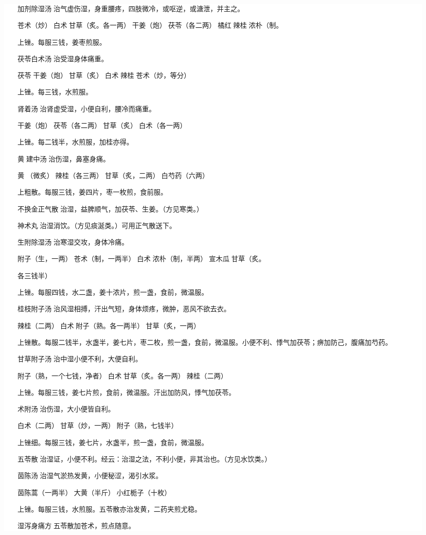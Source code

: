 

　　加剂除湿汤 治气虚伤湿，身重腰疼，四肢微冷，或呕逆，或溏泄，并主之。

　　苍术（炒） 白术 甘草（炙。各一两） 干姜（炮） 茯苓（各二两） 橘红 辣桂 浓朴（制。

　　上锉。每服三钱，姜枣煎服。

　　茯苓白术汤 治受湿身体痛重。

　　茯苓 干姜（炮） 甘草（炙） 白术 辣桂 苍术（炒，等分）

　　上锉。每三钱，水煎服。

　　肾着汤 治肾虚受湿，小便自利，腰冷而痛重。

　　干姜（炮） 茯苓（各二两） 甘草（炙） 白术（各一两）

　　上锉。每二钱半，水煎服，加桂亦得。

　　黄 建中汤 治伤湿，鼻塞身痛。

　　黄 （微炙） 辣桂（各三两） 甘草（炙，二两） 白芍药（六两）

　　上粗散。每服三钱，姜四片，枣一枚煎，食前服。

　　不换金正气散 治湿，益脾顺气，加茯苓、生姜。（方见寒类。）

　　神术丸 治湿消饮。（方见痰涎类。）可用正气散送下。

　　生附除湿汤 治寒湿交攻，身体冷痛。

　　附子（生，一两） 苍术（制，一两半） 白术 浓朴（制，半两） 宣木瓜 甘草（炙。

　　各三钱半）

　　上锉。每服四钱，水二盏，姜十浓片，煎一盏，食前，微温服。

　　桂枝附子汤 治风湿相搏，汗出气短，身体烦疼，微肿，恶风不欲去衣。

　　辣桂（二两） 白术 附子（熟。各一两半） 甘草（炙，一两）

　　上锉散。每服二钱半，水盏半，姜七片，枣二枚，煎一盏，食前，微温服。小便不利、悸气加茯苓；痹加防己，腹痛加芍药。

　　甘草附子汤 治中湿小便不利，大便自利。

　　附子（熟，一个七钱，净者） 白术 甘草（炙。各一两） 辣桂（二两）

　　上锉。每服三钱，姜七片煎，食前，微温服。汗出加防风，悸气加茯苓。

　　术附汤 治伤湿，大小便皆自利。

　　白术（二两） 甘草（炒，一两） 附子（熟，七钱半）

　　上锉细。每服三钱，姜七片，水盏半，煎一盏，食前，微温服。

　　五苓散 治湿证，小便不利。经云：治湿之法，不利小便，非其治也。（方见水饮类。）

　　茵陈汤 治湿气淤热发黄，小便秘涩，渴引水浆。

　　茵陈蒿（一两半） 大黄（半斤） 小红栀子（十枚）

　　上锉。每服三钱，水煎服。五苓散亦治发黄，二药夹煎尤稳。

　　湿泻身痛方 五苓散加苍术，煎点随意。
